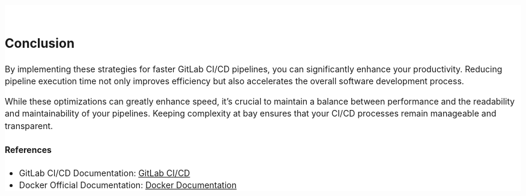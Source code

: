 &nbsp;

## Conclusion
By implementing these strategies for faster GitLab CI/CD pipelines, you can significantly enhance your productivity. Reducing pipeline execution time not only improves efficiency but also accelerates the overall software development process.

While these optimizations can greatly enhance speed, it’s crucial to maintain a balance between performance and the readability and maintainability of your pipelines. Keeping complexity at bay ensures that your CI/CD processes remain manageable and transparent.

#### References
- GitLab CI/CD Documentation: [GitLab CI/CD](https://docs.gitlab.com/ee/ci/)
- Docker Official Documentation: [Docker Documentation](https://docs.docker.com/)